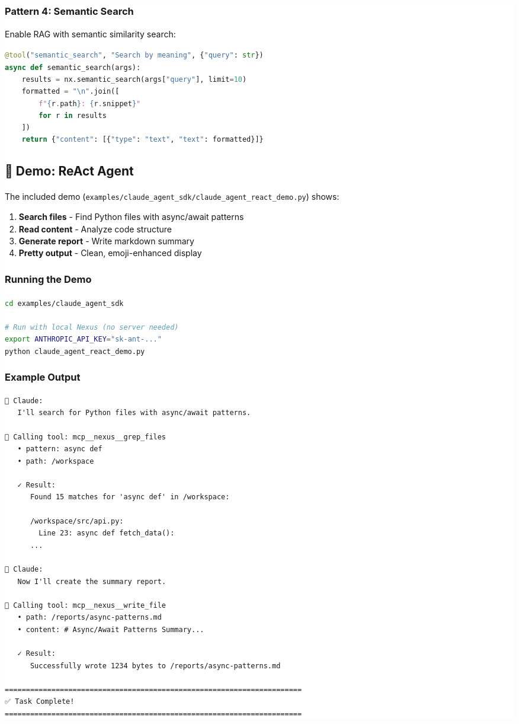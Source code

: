 ### Pattern 4: Semantic Search

Enable RAG with semantic similarity search:

```python
@tool("semantic_search", "Search by meaning", {"query": str})
async def semantic_search(args):
    results = nx.semantic_search(args["query"], limit=10)
    formatted = "\n".join([
        f"{r.path}: {r.snippet}"
        for r in results
    ])
    return {"content": [{"type": "text", "text": formatted}]}
```

## 🎨 Demo: ReAct Agent

The included demo (`examples/claude_agent_sdk/claude_agent_react_demo.py`) shows:

1. **Search files** - Find Python files with async/await patterns
2. **Read content** - Analyze code structure
3. **Generate report** - Write markdown summary
4. **Pretty output** - Clean, emoji-enhanced display

### Running the Demo

```bash
cd examples/claude_agent_sdk

# Run with local Nexus (no server needed)
export ANTHROPIC_API_KEY="sk-ant-..."
python claude_agent_react_demo.py
```

### Example Output

```
🤖 Claude:
   I'll search for Python files with async/await patterns.

🔧 Calling tool: mcp__nexus__grep_files
   • pattern: async def
   • path: /workspace

   ✓ Result:
      Found 15 matches for 'async def' in /workspace:

      /workspace/src/api.py:
        Line 23: async def fetch_data():
      ...

🤖 Claude:
   Now I'll create the summary report.

🔧 Calling tool: mcp__nexus__write_file
   • path: /reports/async-patterns.md
   • content: # Async/Await Patterns Summary...

   ✓ Result:
      Successfully wrote 1234 bytes to /reports/async-patterns.md

======================================================================
✅ Task Complete!
======================================================================

```